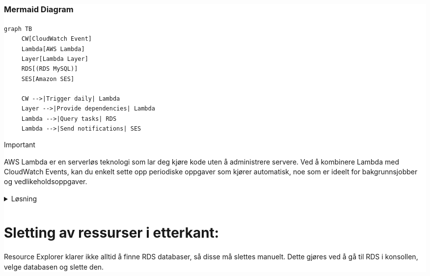 ### Mermaid Diagram

```mermaid
graph TB
     CW[CloudWatch Event]
     Lambda[AWS Lambda]
     Layer[Lambda Layer]
     RDS[(RDS MySQL)]
     SES[Amazon SES]
     
     CW -->|Trigger daily| Lambda
     Layer -->|Provide dependencies| Lambda
     Lambda -->|Query tasks| RDS
     Lambda -->|Send notifications| SES
```

> [!IMPORTANT]
> AWS Lambda er en serverløs teknologi som lar deg kjøre kode uten å administrere servere. Ved å kombinere Lambda med CloudWatch Events, kan du enkelt sette opp periodiske oppgaver som kjører automatisk, noe som er ideelt for bakgrunnsjobber og vedlikeholdsoppgaver.


<details><summary>Løsning</summary></details>


# Sletting av ressurser i etterkant:

Resource Explorer klarer ikke alltid å finne RDS databaser, så disse må slettes manuelt. Dette gjøres ved å gå til RDS i konsollen, velge databasen og slette den.

